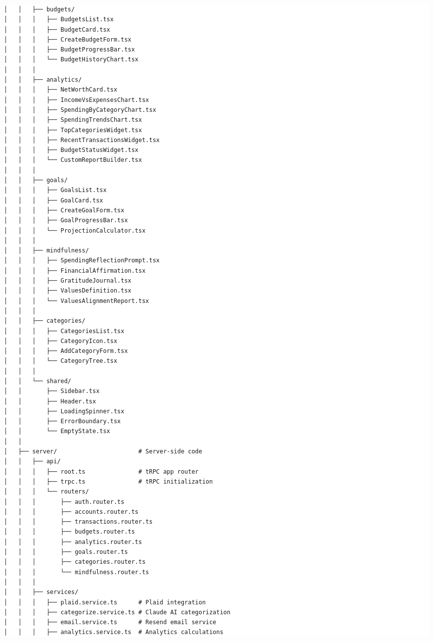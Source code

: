 ```
│   │   ├── budgets/
│   │   │   ├── BudgetsList.tsx
│   │   │   ├── BudgetCard.tsx
│   │   │   ├── CreateBudgetForm.tsx
│   │   │   ├── BudgetProgressBar.tsx
│   │   │   └── BudgetHistoryChart.tsx
│   │   │
│   │   ├── analytics/
│   │   │   ├── NetWorthCard.tsx
│   │   │   ├── IncomeVsExpensesChart.tsx
│   │   │   ├── SpendingByCategoryChart.tsx
│   │   │   ├── SpendingTrendsChart.tsx
│   │   │   ├── TopCategoriesWidget.tsx
│   │   │   ├── RecentTransactionsWidget.tsx
│   │   │   ├── BudgetStatusWidget.tsx
│   │   │   └── CustomReportBuilder.tsx
│   │   │
│   │   ├── goals/
│   │   │   ├── GoalsList.tsx
│   │   │   ├── GoalCard.tsx
│   │   │   ├── CreateGoalForm.tsx
│   │   │   ├── GoalProgressBar.tsx
│   │   │   └── ProjectionCalculator.tsx
│   │   │
│   │   ├── mindfulness/
│   │   │   ├── SpendingReflectionPrompt.tsx
│   │   │   ├── FinancialAffirmation.tsx
│   │   │   ├── GratitudeJournal.tsx
│   │   │   ├── ValuesDefinition.tsx
│   │   │   └── ValuesAlignmentReport.tsx
│   │   │
│   │   ├── categories/
│   │   │   ├── CategoriesList.tsx
│   │   │   ├── CategoryIcon.tsx
│   │   │   ├── AddCategoryForm.tsx
│   │   │   └── CategoryTree.tsx
│   │   │
│   │   └── shared/
│   │       ├── Sidebar.tsx
│   │       ├── Header.tsx
│   │       ├── LoadingSpinner.tsx
│   │       ├── ErrorBoundary.tsx
│   │       └── EmptyState.tsx
│   │
│   ├── server/                       # Server-side code
│   │   ├── api/
│   │   │   ├── root.ts               # tRPC app router
│   │   │   ├── trpc.ts               # tRPC initialization
│   │   │   └── routers/
│   │   │       ├── auth.router.ts
│   │   │       ├── accounts.router.ts
│   │   │       ├── transactions.router.ts
│   │   │       ├── budgets.router.ts
│   │   │       ├── analytics.router.ts
│   │   │       ├── goals.router.ts
│   │   │       ├── categories.router.ts
│   │   │       └── mindfulness.router.ts
│   │   │
│   │   ├── services/
│   │   │   ├── plaid.service.ts      # Plaid integration
│   │   │   ├── categorize.service.ts # Claude AI categorization
│   │   │   ├── email.service.ts      # Resend email service
│   │   │   ├── analytics.service.ts  # Analytics calculations
```